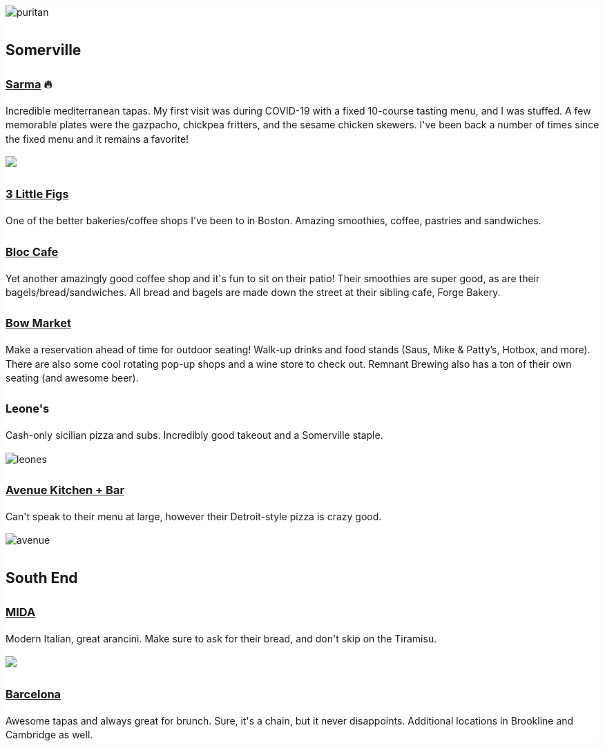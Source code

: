 ![puritan](/images/puritan.jpeg)

## Somerville

### [Sarma](https://www.sarmarestaurant.com/) 🔥
Incredible mediterranean tapas. My first visit was during COVID-19 with a fixed 10-course tasting menu, and I was stuffed. A few memorable plates were the gazpacho, chickpea fritters, and the sesame chicken skewers. I've been back a number of times since the fixed menu and it remains a favorite!

![](/images/sarma.jpg)

### [3 Little Figs](https://www.3littlefigs.com/)
One of the better bakeries/coffee shops I've been to in Boston. Amazing smoothies, coffee, pastries and sandwiches.

### [Bloc Cafe](https://blocsomerville.com/)
Yet another amazingly good coffee shop and it's fun to sit on their patio! Their smoothies are super good, as are their bagels/bread/sandwiches. All bread and bagels are made down the street at their sibling cafe, Forge Bakery.

### [Bow Market](https://www.bowmarketsomerville.com/) 
Make a reservation ahead of time for outdoor seating! Walk-up drinks and food stands (Saus, Mike & Patty’s, Hotbox, and more). There are also some cool rotating pop-up shops and a wine store to check out. Remnant Brewing also has a ton of their own seating (and awesome beer).

### Leone's
Cash-only sicilian pizza and subs. Incredibly good takeout and a Somerville staple.

![leones](/images/leones.jpeg)

### [Avenue Kitchen + Bar](https://www.avenuesomerville.com/)
Can't speak to their menu at large, however their Detroit-style pizza is crazy good.

![avenue](/images/avenue.jpeg)

## South End

### [MIDA](https://www.midaboston.com/)
Modern Italian, great arancini. Make sure to ask for their bread, and don't skip on the Tiramisu.

![](/images/mida.jpg)
### [Barcelona](https://barcelonawinebar.com/location/south-end/) 
Awesome tapas and always great for brunch. Sure, it's a chain, but it never disappoints. Additional locations in Brookline and Cambridge as well.
